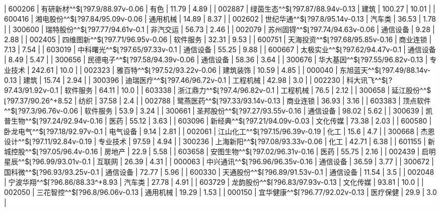 | 600206 |  有研新材^^$⌊?97.9/88.97v-0.06  |    有色    |  11.79  |  4.89 |
| 002887 |  绿茵生态^^$⌊?97.87/88.94v-0.13 |    建筑    |  100.27 | 10.01 |
| 600416 |  湘电股份^^$⌊?97.84/95.09v-0.06 |  通用机械  |  14.89  |  8.37 |
| 002602 |  世纪华通^^$⌊?97.8/95.14v-0.13  |   汽车类   |  36.53  |  1.78 |
| 300600 |  瑞特股份^^$⌊?97.77/94.61v-0.1  |  非汽交运  |  56.73  |  2.46 |
| 002079 |  苏州固锝^^$⌊?97.74/94.63v-0.06 |  通信设备  |   9.28  |  2.88 |
| 002405 |  四维图新^^$⌊?97.71/96.95v-0.06 |  软件服务  |  32.31  |  9.53 |
| 600751 |  天海投资^^$⌊?97.68/95.85v-0.16 |  商业连锁  |   7.13  |  7.54 |
| 603019 |  中科曙光^^$⌊?97.65/97.33v-0.1  |  通信设备  |  55.25  |  9.88 |
| 600667 |  太极实业^^$⌊?97.62/94.47v-0.1  |  通信设备  |   8.49  |  5.47 |
| 300656 |  民德电子^^$⌊?97.58/94.39v-0.06 |  通信设备  |  58.36  |  3.64 |
| 300676 |  华大基因^^$⌊?97.55/96.82v-0.13 |  专业技术  |  242.61 |  10.0 |
| 002323 |   雅百特^^$⌊?97.52/93.22v-0.06  |  建筑装饰  |  10.59  |  4.85 |
| 000040 |  东旭蓝天^^$⌊?97.49/88.14v-0.13 |    建筑    |  15.74  |  2.94 |
| 300396 |  迪瑞医疗^^$⌊?97.46/96.72v-0.1  |  工程机械  |  42.98  |  3.0  |
| 002230 |  科大讯飞^^$⌊?97.43/91.92v-0.1  |  软件服务  |  64.11  |  10.0 |
| 603338 |   浙江鼎力^^$⌊?97.4/96.82v-0.1  |  工程机械  |   76.5  |  2.12 |
| 300658 |  延江股份^^$⌊?97.37/90.26^+8.52 |    纺织    |  37.58  |  2.4  |
| 002788 |  鹭燕医药^^$⌊?97.33/93.14v-0.13 |  商业连锁  |  36.93  |  3.16 |
| 603383 |  顶点软件^^$⌊?97.3/96.76v-0.06  |  软件服务  |   53.9  |  3.24 |
| 300661 |  圣邦股份^^$⌊?97.27/93.55v-0.16 |  通信设备  |  98.02  |  5.62 |
| 300639 |  凯普生物^^$⌊?97.24/92.94v-0.16 |    医药    |  55.12  |  3.63 |
| 603096 |   新经典^^$⌊?97.21/94.09v-0.03  |  文化传媒  |  73.38  |  2.03 |
| 600580 |  卧龙电气^^$⌊?97.18/92.97v-0.1  |  电气设备  |   9.14  |  2.81 |
| 002061 |  江山化工^^$⌊?97.15/96.39v-0.19 |    化工    |   15.6  |  4.7  |
| 300668 |  杰恩设计^^$⌊?97.11/92.84v-0.19 |  专业技术  |  97.59  |  4.94 |
| 300236 |  上海新阳^^$⌊?97.08/93.33v-0.06 |    化工    |  42.71  |  6.38 |
| 601155 |  新城控股^^$⌊?97.05/96.4v-0.16  |   房地产   |   22.9  |  5.58 |
| 603658 |  安图生物^^$⌊?97.02/96.31v-0.16 |    医药    |  55.75  |  2.16 |
| 002439 |  启明星辰^^$⌊?96.99/93.01v-0.1  |   互联网   |  26.39  |  4.31 |
| 000063 |  中兴通讯^^$⌊?96.96/96.35v-0.16 |  通信设备  |  36.59  |  3.77 |
| 300672 |   国科微^^$⌊?96.93/93.25v-0.1   |  通信设备  |  72.77  |  5.96 |
| 600330 |  天通股份^^$⌈?96.89/91.53v-0.1  |  通信设备  |  11.54  |  3.5  |
| 002048 |  宁波华翔^^$⌈?96.86/88.33^+8.93 |   汽车类   |  27.78  |  4.91 |
| 603729 |  龙韵股份^^$⌈?96.83/97.93v-0.13 |  文化传媒  |  93.81  |  10.0 |
| 002050 |  三花智控^^$⌈?96.8/96.06v-0.13  |  通用机械  |  19.29  |  1.53 |
| 000150 |  宜华健康^^$⌈?96.77/92.02v-0.13 |  医疗保健  |   29.9  |  3.0  |
